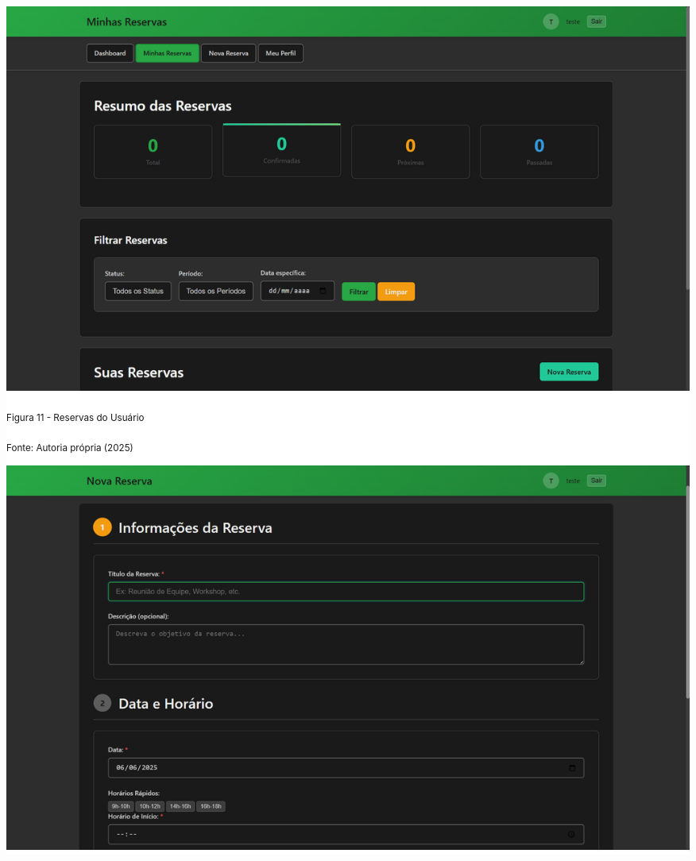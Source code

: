 <img src="/assets/bookings-user.png" width="100%">

<sub>Figura 11 - Reservas do Usuário</sub>

<sub>Fonte: Autoria própria (2025)</sub>

</div>

<div align="center">


<img src="/assets/new-booking-user.png" width="100%">
